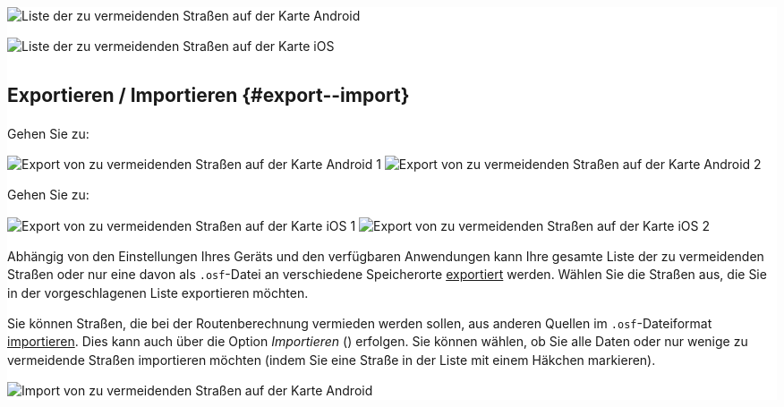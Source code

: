 ![Liste der zu vermeidenden Straßen auf der Karte Android](@site/static/img/navigation/routing/action_avoid_roads_list_android.png)

</TabItem>

<TabItem value="ios" label="iOS">

![Liste der zu vermeidenden Straßen auf der Karte iOS](@site/static/img/navigation/routing/avoid_route_ios_2.png)

</TabItem>

</Tabs>


## Exportieren / Importieren {#export--import}

<Tabs groupId="operating-systems" queryString="current-os">

<TabItem value="android" label="Android">

Gehen Sie zu: *<Translate android="true" ids="shared_string_menu,shared_string_settings,shared_string_actions,shared_string_export"/>*

![Export von zu vermeidenden Straßen auf der Karte Android 1](@site/static/img/navigation/routing/avoid_roads_export_andr_1.png) ![Export von zu vermeidenden Straßen auf der Karte Android 2](@site/static/img/navigation/routing/avoid_roads_export_andr_2.png)

</TabItem>

<TabItem value="ios" label="iOS">

Gehen Sie zu: *<Translate ios="true" ids="shared_string_menu,shared_string_settings,shared_string_actions,shared_string_export"/>*

![Export von zu vermeidenden Straßen auf der Karte iOS 1](@site/static/img/navigation/routing/avoid_roads_export_ios_1.png) ![Export von zu vermeidenden Straßen auf der Karte iOS 2](@site/static/img/navigation/routing/avoid_roads_export_ios_2.png)

</TabItem>

</Tabs>

Abhängig von den Einstellungen Ihres Geräts und den verfügbaren Anwendungen kann Ihre gesamte Liste der zu vermeidenden Straßen oder nur eine davon als `.osf`-Datei an verschiedene Speicherorte [exportiert](../../personal/import-export.md#exportiert) werden. Wählen Sie die Straßen aus, die Sie in der vorgeschlagenen Liste exportieren möchten.

Sie können Straßen, die bei der Routenberechnung vermieden werden sollen, aus anderen Quellen im `.osf`-Dateiformat [importieren](../../personal/import-export.md#importieren). Dies kann auch über die Option *Importieren* (*<Translate android="true" ids="shared_string_menu,shared_string_settings,shared_string_actions,shared_string_import"/>*) erfolgen. Sie können wählen, ob Sie alle Daten oder nur wenige zu vermeidende Straßen importieren möchten (indem Sie eine Straße in der Liste mit einem Häkchen markieren).

<Tabs groupId="operating-systems" queryString="current-os">

<TabItem value="android" label="Android">

![Import von zu vermeidenden Straßen auf der Karte Android](@site/static/img/navigation/routing/avoid_roads_import_andr_1.png)

</TabItem>

<TabItem value="ios" label="iOS">
